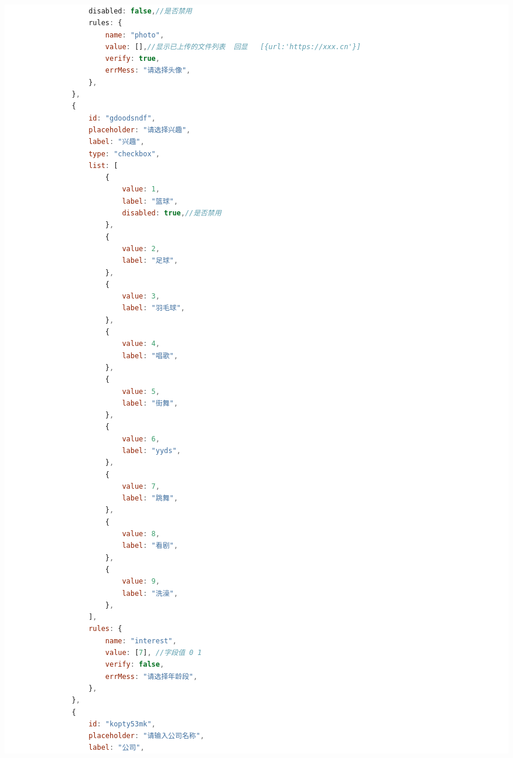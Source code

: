 ```javascript
                    disabled: false,//是否禁用
                    rules: {
                        name: "photo",
                        value: [],//显示已上传的文件列表  回显   [{url:'https://xxx.cn'}]
                        verify: true,
                        errMess: "请选择头像",
                    },
                },
                {
                    id: "gdoodsndf",
                    placeholder: "请选择兴趣",
                    label: "兴趣",
                    type: "checkbox",
                    list: [
                        {
                            value: 1,
                            label: "篮球",
                            disabled: true,//是否禁用
                        },
                        {
                            value: 2,
                            label: "足球",
                        },
                        {
                            value: 3,
                            label: "羽毛球",
                        },
                        {
                            value: 4,
                            label: "唱歌",
                        },
                        {
                            value: 5,
                            label: "街舞",
                        },
                        {
                            value: 6,
                            label: "yyds",
                        },
                        {
                            value: 7,
                            label: "跳舞",
                        },
                        {
                            value: 8,
                            label: "看剧",
                        },
                        {
                            value: 9,
                            label: "洗澡",
                        },
                    ],
                    rules: {
                        name: "interest",
                        value: [7], //字段值 0 1
                        verify: false,
                        errMess: "请选择年龄段",
                    },
                },
                {
                    id: "kopty53mk",
                    placeholder: "请输入公司名称",
                    label: "公司",
```
